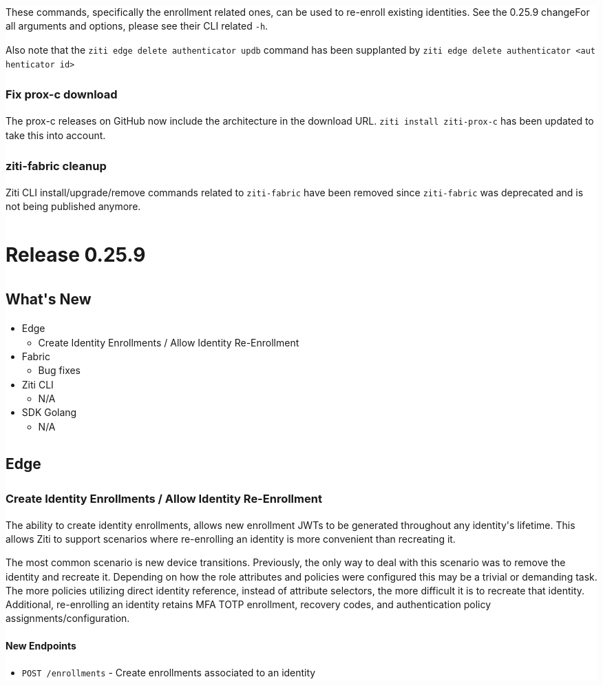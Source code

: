 These commands, specifically the enrollment related ones, can be used to re-enroll existing identities. See the 0.25.9 changeFor all arguments and options, please see their CLI related `-h`.

Also note that the `ziti edge delete authenticator updb` command has been supplanted by `ziti edge delete authenticator <authenticator id>`

### Fix prox-c download

The prox-c releases on GitHub now include the architecture in the download URL. 
`ziti install ziti-prox-c` has been updated to take this into account.

### ziti-fabric cleanup

Ziti CLI install/upgrade/remove commands related to `ziti-fabric` have been
removed since `ziti-fabric` was deprecated and is not being published anymore.

# Release 0.25.9

## What's New
- Edge
  - Create Identity Enrollments / Allow Identity Re-Enrollment
- Fabric
  - Bug fixes
- Ziti CLI
  - N/A
- SDK Golang
  - N/A

## Edge

### Create Identity Enrollments / Allow Identity Re-Enrollment

The ability to create identity enrollments, allows new enrollment JWTs to be generated throughout any identity's
lifetime. This allows Ziti to support scenarios where re-enrolling an identity is more convenient than recreating it.

The most common scenario is new device transitions. Previously, the only way to deal with this scenario was to remove
the identity and recreate it. Depending on how the role attributes and policies were configured this may be a trivial or
demanding task. The more policies utilizing direct identity reference, instead of attribute selectors, the
more difficult it is to recreate that identity. Additional, re-enrolling an identity retains MFA TOTP enrollment,
recovery codes, and authentication policy assignments/configuration.

#### New Endpoints
- `POST /enrollments` - Create enrollments associated to an identity
